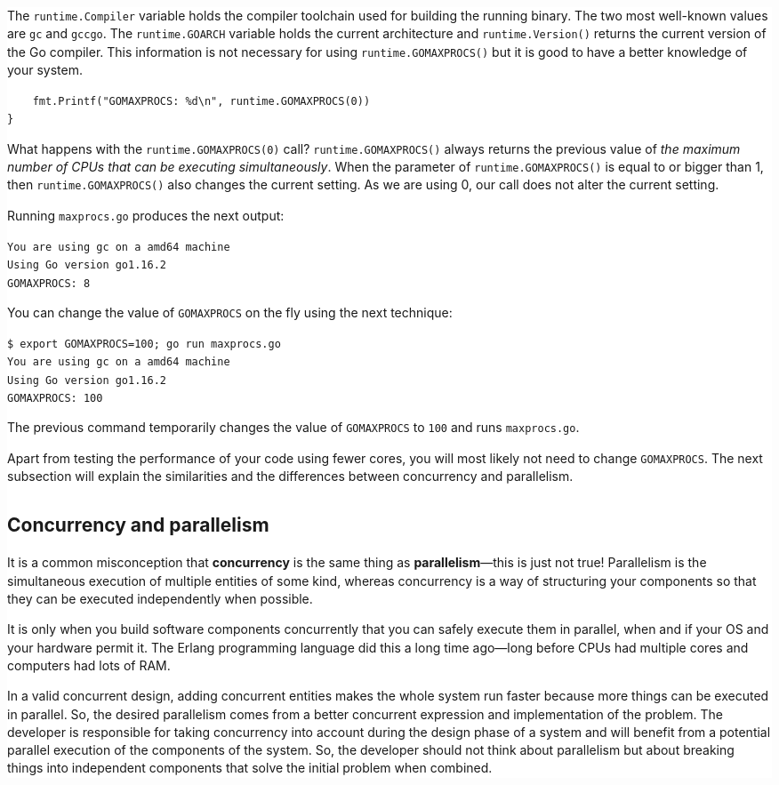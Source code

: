 The `runtime.Compiler` variable holds the compiler toolchain used for building the running binary. The two most well-known values are `gc` and `gccgo`. The `runtime.GOARCH` variable holds the current architecture and `runtime.Version()` returns the current version of the Go compiler. This information is not necessary for using `runtime.GOMAXPROCS()` but it is good to have a better knowledge of your system.

```markup
    fmt.Printf("GOMAXPROCS: %d\n", runtime.GOMAXPROCS(0))
}
```

What happens with the `runtime.GOMAXPROCS(0)` call? `runtime.GOMAXPROCS()` always returns the previous value of _the maximum number of CPUs that can be executing simultaneously_. When the parameter of `runtime.GOMAXPROCS()` is equal to or bigger than 1, then `runtime.GOMAXPROCS()` also changes the current setting. As we are using 0, our call does not alter the current setting.

Running `maxprocs.go` produces the next output:

```markup
You are using gc on a amd64 machine
Using Go version go1.16.2
GOMAXPROCS: 8
```

You can change the value of `GOMAXPROCS` on the fly using the next technique:

```markup
$ export GOMAXPROCS=100; go run maxprocs.go
You are using gc on a amd64 machine
Using Go version go1.16.2
GOMAXPROCS: 100
```

The previous command temporarily changes the value of `GOMAXPROCS` to `100` and runs `maxprocs.go`.

Apart from testing the performance of your code using fewer cores, you will most likely not need to change `GOMAXPROCS`. The next subsection will explain the similarities and the differences between concurrency and parallelism.

## Concurrency and parallelism

It is a common misconception that **concurrency** is the same thing as **parallelism**—this is just not true! Parallelism is the simultaneous execution of multiple entities of some kind, whereas concurrency is a way of structuring your components so that they can be executed independently when possible.

It is only when you build software components concurrently that you can safely execute them in parallel, when and if your OS and your hardware permit it. The Erlang programming language did this a long time ago—long before CPUs had multiple cores and computers had lots of RAM.

In a valid concurrent design, adding concurrent entities makes the whole system run faster because more things can be executed in parallel. So, the desired parallelism comes from a better concurrent expression and implementation of the problem. The developer is responsible for taking concurrency into account during the design phase of a system and will benefit from a potential parallel execution of the components of the system. So, the developer should not think about parallelism but about breaking things into independent components that solve the initial problem when combined.
